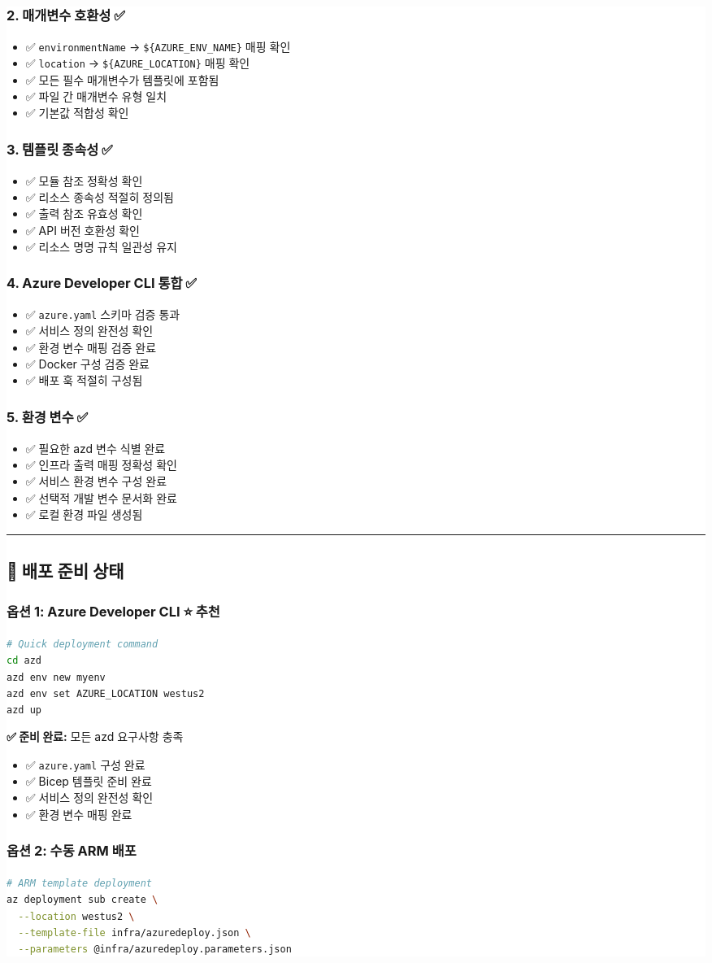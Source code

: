 ### **2. 매개변수 호환성** ✅
- ✅ `environmentName` → `${AZURE_ENV_NAME}` 매핑 확인
- ✅ `location` → `${AZURE_LOCATION}` 매핑 확인
- ✅ 모든 필수 매개변수가 템플릿에 포함됨
- ✅ 파일 간 매개변수 유형 일치
- ✅ 기본값 적합성 확인

### **3. 템플릿 종속성** ✅
- ✅ 모듈 참조 정확성 확인
- ✅ 리소스 종속성 적절히 정의됨
- ✅ 출력 참조 유효성 확인
- ✅ API 버전 호환성 확인
- ✅ 리소스 명명 규칙 일관성 유지

### **4. Azure Developer CLI 통합** ✅
- ✅ `azure.yaml` 스키마 검증 통과
- ✅ 서비스 정의 완전성 확인
- ✅ 환경 변수 매핑 검증 완료
- ✅ Docker 구성 검증 완료
- ✅ 배포 훅 적절히 구성됨

### **5. 환경 변수** ✅
- ✅ 필요한 azd 변수 식별 완료
- ✅ 인프라 출력 매핑 정확성 확인
- ✅ 서비스 환경 변수 구성 완료
- ✅ 선택적 개발 변수 문서화 완료
- ✅ 로컬 환경 파일 생성됨

---

## 🚀 **배포 준비 상태**

### **옵션 1: Azure Developer CLI** ⭐ **추천**
```bash
# Quick deployment command
cd azd
azd env new myenv
azd env set AZURE_LOCATION westus2
azd up
```

**✅ 준비 완료:** 모든 azd 요구사항 충족
- ✅ `azure.yaml` 구성 완료
- ✅ Bicep 템플릿 준비 완료
- ✅ 서비스 정의 완전성 확인
- ✅ 환경 변수 매핑 완료

### **옵션 2: 수동 ARM 배포**
```bash
# ARM template deployment
az deployment sub create \
  --location westus2 \
  --template-file infra/azuredeploy.json \
  --parameters @infra/azuredeploy.parameters.json
```
